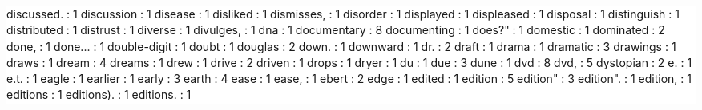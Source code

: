 discussed. : 1
discussion : 1
disease : 1
disliked : 1
dismisses, : 1
disorder : 1
displayed : 1
displeased : 1
disposal : 1
distinguish : 1
distributed : 1
distrust : 1
diverse : 1
divulges, : 1
dna : 1
documentary : 8
documenting : 1
does?" : 1
domestic : 1
dominated : 2
done, : 1
done... : 1
double-digit : 1
doubt : 1
douglas : 2
down. : 1
downward : 1
dr. : 2
draft : 1
drama : 1
dramatic : 3
drawings : 1
draws : 1
dream : 4
dreams : 1
drew : 1
drive : 2
driven : 1
drops : 1
dryer : 1
du : 1
due : 3
dune : 1
dvd : 8
dvd, : 5
dystopian : 2
e. : 1
e.t. : 1
eagle : 1
earlier : 1
early : 3
earth : 4
ease : 1
ease, : 1
ebert : 2
edge : 1
edited : 1
edition : 5
edition" : 3
edition". : 1
edition, : 1
editions : 1
editions). : 1
editions. : 1